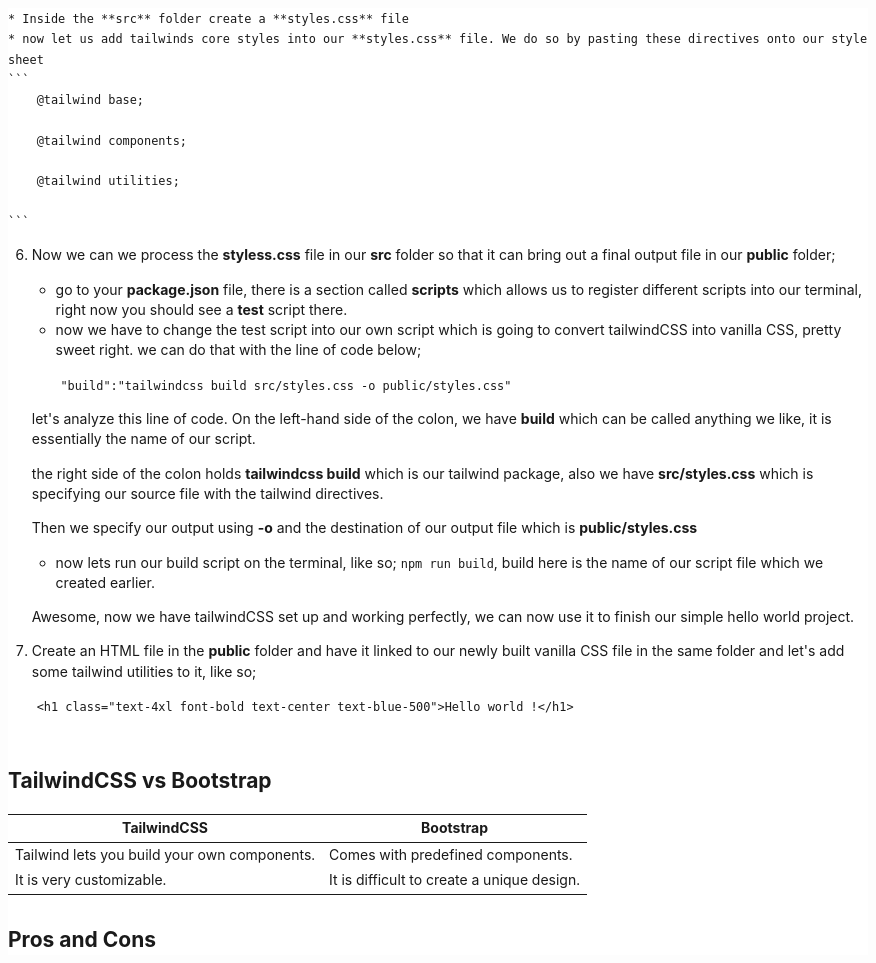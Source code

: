     * Inside the **src** folder create a **styles.css** file
    * now let us add tailwinds core styles into our **styles.css** file. We do so by pasting these directives onto our stylesheet 
    ```
        @tailwind base;

        @tailwind components;

        @tailwind utilities;
        
    ```
    
6. Now we can we process the **styless.css** file in our **src** folder so that it can bring out a final output file in our **public** folder;

    * go to your **package.json** file, there is a section called **scripts** which allows us to register different scripts into our terminal, right now you should see a **test** script there.
    * now we have to change the test script into our own script which is going to convert tailwindCSS into vanilla CSS, pretty sweet right. we can do that with the line of code below;

    ```
        "build":"tailwindcss build src/styles.css -o public/styles.css"
    ```
    let's analyze this line of code. On the left-hand side of the colon, we have **build** which can be called anything we like, it is essentially the name of our script. 
    
    the right side of the colon holds **tailwindcss build** which is our tailwind package, also we have **src/styles.css** which is specifying our source file with the tailwind directives.
    
    Then we specify our output using **-o** and the destination of our output file which is **public/styles.css**

    * now lets run our build script on the terminal, like so; `npm run build`, build here is the name of our script file which we created earlier.

    Awesome, now we have tailwindCSS set up and working perfectly, we can now use it to finish our simple hello world project.

7. Create an HTML file in the **public** folder and have it linked to our newly built vanilla CSS file in the same folder and let's add some tailwind utilities to it, like so;

```
    <h1 class="text-4xl font-bold text-center text-blue-500">Hello world !</h1>
    
```

## TailwindCSS vs Bootstrap

| TailwindCSS| Bootstrap |
|------------|-----------|
|Tailwind lets you build your own components.|Comes with predefined components.|
|It is very customizable. | It is difficult to create a unique design.

## Pros and Cons 
